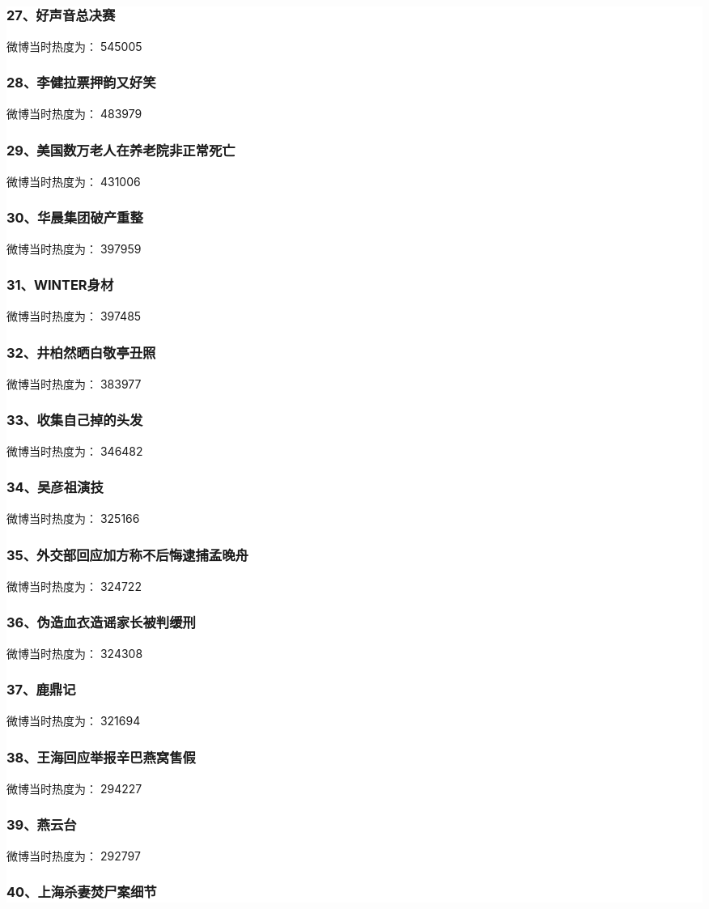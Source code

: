 ### 27、好声音总决赛

微博当时热度为： 545005

### 28、李健拉票押韵又好笑

微博当时热度为： 483979

### 29、美国数万老人在养老院非正常死亡

微博当时热度为： 431006

### 30、华晨集团破产重整

微博当时热度为： 397959

### 31、WINTER身材

微博当时热度为： 397485

### 32、井柏然晒白敬亭丑照

微博当时热度为： 383977

### 33、收集自己掉的头发

微博当时热度为： 346482

### 34、吴彦祖演技

微博当时热度为： 325166

### 35、外交部回应加方称不后悔逮捕孟晚舟

微博当时热度为： 324722

### 36、伪造血衣造谣家长被判缓刑

微博当时热度为： 324308

### 37、鹿鼎记

微博当时热度为： 321694

### 38、王海回应举报辛巴燕窝售假

微博当时热度为： 294227

### 39、燕云台

微博当时热度为： 292797

### 40、上海杀妻焚尸案细节

